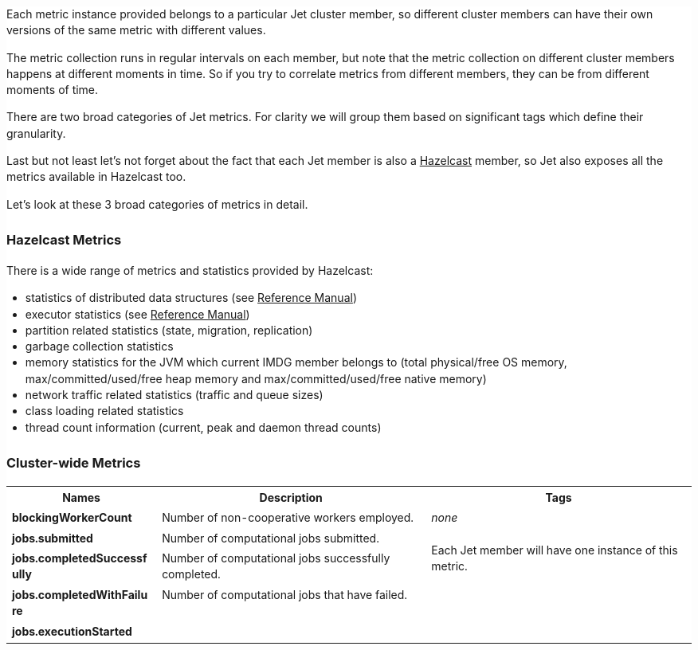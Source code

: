 Each metric instance provided belongs to a particular Jet cluster
member, so different cluster members can have their own versions of the
same metric with different values.

The metric collection runs in regular intervals on each member, but note
that the metric collection on different cluster members happens at
different moments in time. So if you try to correlate metrics from
different members, they can be from different moments of time.

There are two broad categories of Jet metrics. For clarity we will group
them based on significant tags which define their granularity.

Last but not least let’s not forget about the fact that each Jet member
is also a [Hazelcast](https://github.com/hazelcast/hazelcast) member, so
Jet also exposes all the metrics available in Hazelcast too.

Let’s look at these 3 broad categories of metrics in detail.

### Hazelcast Metrics

There is a wide range of metrics and statistics provided by Hazelcast:

* statistics of distributed data structures (see [Reference Manual](https://docs.hazelcast.org/docs/{imdg-version}/manual/html-single/index.html#getting-member-statistics))
* executor statistics (see [Reference Manual](https://docs.hazelcast.org/docs/{imdg-version}/manual/html-single/index.html#executor-statistics))
* partition related statistics (state, migration, replication)
* garbage collection statistics
* memory statistics for the JVM which current IMDG member belongs to
  (total physical/free OS memory, max/committed/used/free heap memory
  and max/committed/used/free native memory)
* network traffic related statistics (traffic and queue sizes)
* class loading related statistics
* thread count information (current, peak and daemon thread counts)

### Cluster-wide Metrics

<table class="tg">
  <tr>
    <th>Names</th>
    <th>Description</th>
    <th>Tags</th>
  </tr>
  <tr>
    <td><b>blockingWorkerCount</b></td>
    <td>Number of non-cooperative workers employed.</td>
    <td rowspan="6">
        <i>none</i><br>
        <br>
        Each Jet member will have one instance of this metric.
    </td>
  </tr>
  <tr>
    <td><b>jobs.submitted</b></td>
    <td>Number of computational jobs submitted.</td>
  </tr>
  <tr>
    <td><b>jobs.completedSuccessfully</b></td>
    <td>Number of computational jobs successfully completed.</td>
  </tr>
  <tr>
    <td><b>jobs.completedWithFailure</b></td>
    <td>Number of computational jobs that have failed.</td>
  </tr>
  <tr>
    <td><b>jobs.executionStarted</b></td>